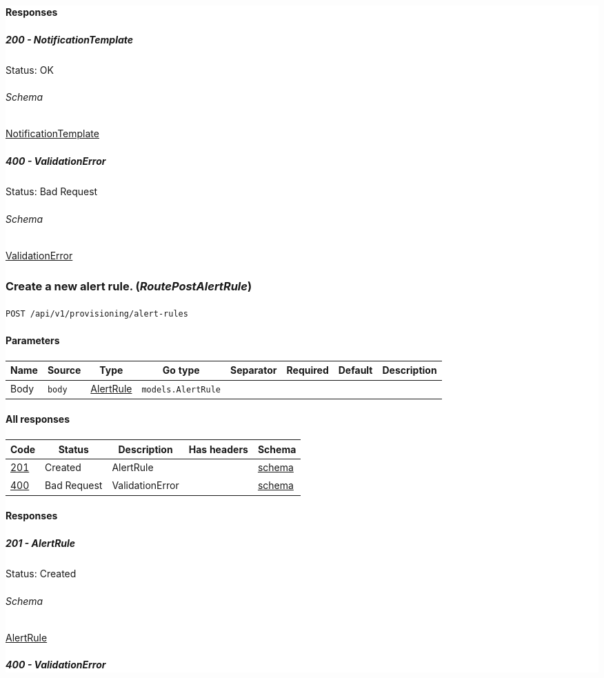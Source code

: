 #### Responses

##### <span id="route-get-templates-200"></span> 200 - NotificationTemplate

Status: OK

###### <span id="route-get-templates-200-schema"></span> Schema

[NotificationTemplate](#message-template)

##### <span id="route-get-templates-400"></span> 400 - ValidationError

Status: Bad Request

###### <span id="route-get-templates-400-schema"></span> Schema

[ValidationError](#validation-error)

### <span id="route-post-alert-rule"></span> Create a new alert rule. (_RoutePostAlertRule_)

```
POST /api/v1/provisioning/alert-rules
```

#### Parameters

| Name | Source | Type                     | Go type            | Separator | Required | Default | Description |
| ---- | ------ | ------------------------ | ------------------ | --------- | :------: | ------- | ----------- |
| Body | `body` | [AlertRule](#alert-rule) | `models.AlertRule` |           |          |         |             |

#### All responses

| Code                              | Status      | Description     | Has headers | Schema                                      |
| --------------------------------- | ----------- | --------------- | :---------: | ------------------------------------------- |
| [201](#route-post-alert-rule-201) | Created     | AlertRule       |             | [schema](#route-post-alert-rule-201-schema) |
| [400](#route-post-alert-rule-400) | Bad Request | ValidationError |             | [schema](#route-post-alert-rule-400-schema) |

#### Responses

##### <span id="route-post-alert-rule-201"></span> 201 - AlertRule

Status: Created

###### <span id="route-post-alert-rule-201-schema"></span> Schema

[AlertRule](#alert-rule)

##### <span id="route-post-alert-rule-400"></span> 400 - ValidationError
